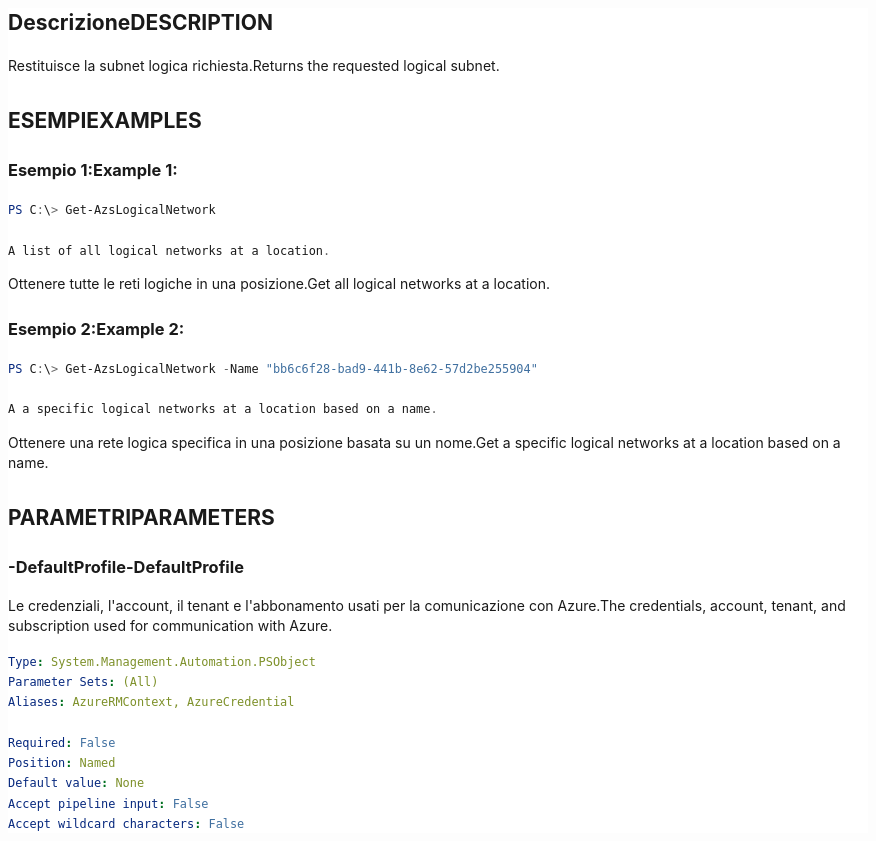 ## <span data-ttu-id="85079-108">Descrizione</span><span class="sxs-lookup"><span data-stu-id="85079-108">DESCRIPTION</span></span>
<span data-ttu-id="85079-109">Restituisce la subnet logica richiesta.</span><span class="sxs-lookup"><span data-stu-id="85079-109">Returns the requested logical subnet.</span></span>

## <span data-ttu-id="85079-110">ESEMPI</span><span class="sxs-lookup"><span data-stu-id="85079-110">EXAMPLES</span></span>

### <span data-ttu-id="85079-111">Esempio 1:</span><span class="sxs-lookup"><span data-stu-id="85079-111">Example 1:</span></span>
```powershell
PS C:\> Get-AzsLogicalNetwork

A list of all logical networks at a location.
```

<span data-ttu-id="85079-112">Ottenere tutte le reti logiche in una posizione.</span><span class="sxs-lookup"><span data-stu-id="85079-112">Get all logical networks at a location.</span></span>

### <span data-ttu-id="85079-113">Esempio 2:</span><span class="sxs-lookup"><span data-stu-id="85079-113">Example 2:</span></span>
```powershell
PS C:\> Get-AzsLogicalNetwork -Name "bb6c6f28-bad9-441b-8e62-57d2be255904"

A a specific logical networks at a location based on a name.
```

<span data-ttu-id="85079-114">Ottenere una rete logica specifica in una posizione basata su un nome.</span><span class="sxs-lookup"><span data-stu-id="85079-114">Get a specific logical networks at a location based on a name.</span></span>

## <span data-ttu-id="85079-115">PARAMETRI</span><span class="sxs-lookup"><span data-stu-id="85079-115">PARAMETERS</span></span>

### <span data-ttu-id="85079-116">-DefaultProfile</span><span class="sxs-lookup"><span data-stu-id="85079-116">-DefaultProfile</span></span>
<span data-ttu-id="85079-117">Le credenziali, l'account, il tenant e l'abbonamento usati per la comunicazione con Azure.</span><span class="sxs-lookup"><span data-stu-id="85079-117">The credentials, account, tenant, and subscription used for communication with Azure.</span></span>

```yaml
Type: System.Management.Automation.PSObject
Parameter Sets: (All)
Aliases: AzureRMContext, AzureCredential

Required: False
Position: Named
Default value: None
Accept pipeline input: False
Accept wildcard characters: False

```
